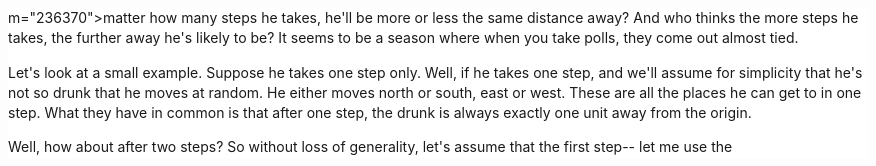   m="236370">matter</span> <span m="236730">how</span> <span
  m="236850">many</span> <span m="237090">steps</span> <span
  m="237480">he</span> <span m="237600">takes,</span> <span
  m="238020">he'll</span> <span m="238170">be</span> <span
  m="238380">more</span> <span m="238680">or</span> <span m="238710">less</span>
  <span m="238980">the</span> <span m="239100">same</span> <span
  m="239400">distance</span> <span m="239850">away?</span> <span
  m="242110">And</span> <span m="242260">who</span> <span
  m="242380">thinks</span> <span m="242740">the</span> <span
  m="242860">more</span> <span m="243070">steps</span> <span
  m="243430">he</span> <span m="243520">takes,</span> <span
  m="243880">the</span> <span m="243970">further</span> <span
  m="244330">away</span> <span m="244600">he's</span> <span
  m="244810">likely</span> <span m="245140">to</span> <span
  m="245260">be?</span> <span m="248210">It</span> <span m="248360">seems</span>
  <span m="248720">to</span> <span m="248780">be</span> <span
  m="248930">a</span> <span m="248990">season</span> <span
  m="249500">where</span> <span m="249650">when</span> <span
  m="249830">you</span> <span m="249920">take</span> <span
  m="250190">polls,</span> <span m="250700">they</span> <span
  m="250850">come</span> <span m="251060">out</span> <span
  m="251180">almost</span> <span m="251600">tied.</span></p><p><span
  m="258140">Let's</span> <span m="258380">look</span> <span
  m="258589">at</span> <span m="258680">a</span> <span m="258740">small</span>
  <span m="260089">example.</span> <span m="260690">Suppose</span> <span
  m="260980">he</span> <span m="261170">takes</span> <span m="261500">one</span>
  <span m="261800">step</span> <span m="262170">only.</span> <span
  m="263440">Well, if he</span> <span m="263690">takes</span> <span
  m="263990">one</span> <span m="264260">step,</span> <span
  m="265400">and</span> <span m="265520">we'll</span> <span
  m="265670">assume</span> <span m="266090">for</span> <span
  m="266240">simplicity</span> <span m="267620">that</span> <span
  m="267740">he's</span> <span m="267950">not</span> <span m="268220">so</span>
  <span m="268460">drunk</span> <span m="268760">that</span> <span
  m="268880">he</span> <span m="268970">moves</span> <span m="269270">at</span>
  <span m="269390">random. He</span> <span m="269840">either</span> <span
  m="270140">moves</span> <span m="270440">north</span> <span
  m="270860">or</span> <span m="270980">south,</span> <span
  m="271460">east</span> <span m="271820">or</span> <span
  m="271940">west.</span> <span m="274310">These</span> <span
  m="274520">are</span> <span m="274610">all</span> <span m="274850">the</span>
  <span m="274940">places</span> <span m="275380">he</span> <span
  m="275510">can</span> <span m="275660">get</span> <span m="275840">to</span>
  <span m="276050">in</span> <span m="276170">one</span> <span
  m="276470">step.</span> <span m="277650">What</span> <span
  m="277700">they</span> <span m="277820">have</span> <span m="278060">in</span>
  <span m="278180">common</span> <span m="278990">is</span> <span
  m="279140">that</span> <span m="279290">after</span> <span
  m="279590">one</span> <span m="279920">step,</span> <span
  m="280940">the</span> <span m="281060">drunk</span> <span m="281360">is</span>
  <span m="281630">always</span> <span m="282920">exactly</span> <span
  m="283490">one</span> <span m="283730">unit</span> <span
  m="284030">away</span> <span m="284300">from</span> <span
  m="284480">the</span> <span m="284600">origin.</span></p><p><span
  m="286590">Well,</span> <span m="286790">how</span> <span
  m="286890">about</span> <span m="286940">after</span> <span
  m="287240">two</span> <span m="287540">steps?</span> <span
  m="289090">So</span> <span m="289250">without</span> <span
  m="289670">loss</span> <span m="290060">of</span> <span
  m="290180">generality,</span> <span m="291690">let's</span> <span
  m="291860">assume</span> <span m="292280">that</span> <span
  m="292430">the</span> <span m="292520">first</span> <span
  m="292850">step--</span> <span m="294160">let</span> <span
  m="294550">me</span> <span m="294680">use</span> <span m="295820">the</span>